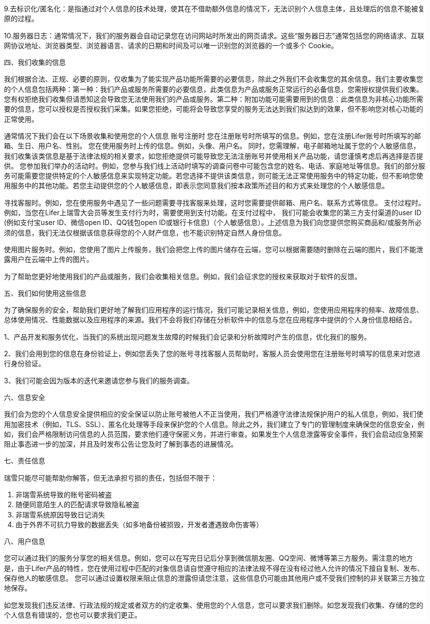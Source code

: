 9.去标识化/匿名化：是指通过对个人信息的技术处理，使其在不借助额外信息的情况下，无法识别个人信息主体，且处理后的信息不能被复原的过程。

10.服务器日志：通常情况下，我们的服务器会自动记录您在访问网站时所发出的网页请求。这些“服务器日志”通常包括您的网络请求、互联网协议地址、浏览器类型、浏览器语言、请求的日期和时间及可以唯一识别您的浏览器的一个或多个 Cookie。

四、我们收集的信息

我们根据合法、正规、必要的原则，仅收集为了能实现产品功能所需要的必要信息，除此之外我们不会收集您的其余信息。我们主要收集您的个人信息包括两种：第一种：我们产品或服务所需要的必要信息，此类信息为产品或服务正常运行的必备信息，您需授权提供我们收集。您有权拒绝我们收集但请悉知这会导致您无法使用我们的产品或服务。第二种：附加功能可能需要用到的信息：此类信息为非核心功能所需要的信息，您可以授权是否授权我们采集。如果您拒绝，可能将会导致您享受的服务无法达到我们拟达到的效果，但不影响您对核心功能的正常使用。

通常情况下我们会在以下场景收集和使用您的个人信息
账号注册时
您在注册账号时所填写的信息。例如，您在注册Lifer账号时所填写的邮箱、生日、用户名、性别。
您在使用服务时上传的信息。例如，头像、用户名。
同时，您需理解，电子邮箱地址属于您的个人敏感信息，我们收集该类信息是基于法律法规的相关要求，如您拒绝提供可能导致您无法注册账号并使用相关产品功能，请您谨慎考虑后再选择是否提供。
您参加我们举办的活动时。例如，您参与我们线上活动时填写的调查问卷中可能包含您的姓名、电话、家庭地址等信息。我们的部分服务可能需要您提供特定的个人敏感信息来实现特定功能。若您选择不提供该类信息，则可能无法正常使用服务中的特定功能，但不影响您使用服务中的其他功能。若您主动提供您的个人敏感信息，即表示您同意我们按本政策所述目的和方式来处理您的个人敏感信息。

寻找客服时。例如，您在使用服务中遇见了一些问题需要寻找客服来处理，这时您需要提供邮箱、用户名、联系方式等信息。
支付过程时。例如，当您在Lifer上瑞雪大会员等发生支付行为时，需要使用到支付功能。在支付过程中， 我们可能会收集您的第三方支付渠道的user ID (例如支付宝user ID、微信open ID、QQ钱包open ID或银行卡信息)（个人敏感信息）。上述信息为我们向您提供您购买商品和/或服务所必须的信息，我们无法仅根据该信息获得您的个人财产信息，也不能识别特定自然人身份信息。

使用图片服务时。例如，您使用了图片上传服务，我们会把您上传的图片储存在云端，您可以根据需要随时删除在云端的图片，我们不能泄露用户在云端中上传的图片。

为了帮助您更好地使用我们的产品或服务，我们会收集相关信息。例如，我们会征求您的授权来获取对于软件的反馈。

五、我们如何使用这些信息

为了确保服务的安全，帮助我们更好地了解我们应用程序的运行情况，我们可能记录相关信息，例如，您使用应用程序的频率、故障信息、总体使用情况、性能数据以及应用程序的来源。我们不会将我们存储在分析软件中的信息与您在应用程序中提供的个人身份信息相结合。

1、产品开发和服务优化，当我们的系统出现问题发生故障的时候我们会记录和分析故障时产生的信息，优化我们的服务。

2、我们会用到您的信息在身份验证上，例如您丢失了您的账号寻找客服人员帮助时，客服人员会使用您在注册账号时填写的信息来对您进行身份验证。

3、我们可能会因为版本的迭代来邀请您参与我们的服务调查。

六、信息安全

我们会为您的个人信息安全提供相应的安全保证以防止账号被他人不正当使用，我们严格遵守法律法规保护用户的私人信息，例如，我们使用加密技术（例如，TLS、SSL）、匿名化处理等手段来保护您的个人信息。除此之外，我们建立了专门的管理制度来确保您的信息安全，例如，我们会严格限制访问信息的人员范围，要求他们遵守保密义务，并进行审查。如果发生个人信息泄露等安全事件，我们会启动应急预案阻止事态进一步的加深，并且及时发布公告让您及时了解到事态的进展情况。

七、责任信息

瑞雪只能尽可能帮助你解答，但无法承担亏损的责任，包括但不限于：

1. 非瑞雪系统导致的账号密码被盗
2. 随便同意陌生人的匹配请求导致隐私被盗
3. 非瑞雪系统原因导致日记消失
4. 由于外界不可抗力导致的数据丢失（如多地备份被损毁，开发者遭遇致命伤害等）

八、用户信息

您可以通过我们的服务分享您的相关信息。例如，您可以在写完日记后分享到微信朋友圈、QQ空间、微博等第三方服务。需注意的地方是，由于Lifer产品的特性，您在使用过程中匹配的对象信息请自觉遵守相应的法律法规不得在没有经过他人允许的情况下擅自复制、发布、保存他人的敏感信息。
您可以通过设置权限来阻止信息的泄露但请您注意，这些信息仍可能由其他用户或不受我们控制的非关联第三方独立地保存。

如您发现我们违反法律、行政法规的规定或者双方的约定收集、使用您的个人信息，您可以要求我们删除。如您发现我们收集、存储的您的个人信息有错误的，您也可以要求我们更正。
